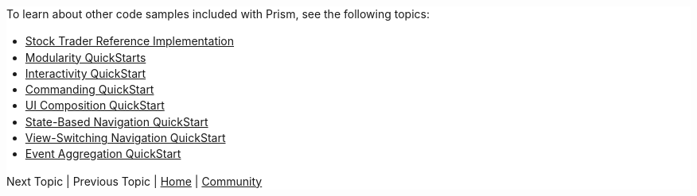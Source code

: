 To learn about other code samples included with Prism, see the following topics:

-   [Stock Trader Reference Implementation](https://msdn.microsoft.com/en-us/library/ff921074(vpandp.40))
-   [Modularity QuickStarts](https://msdn.microsoft.com/en-us/library/ff921068(vpandp.40))
-   [Interactivity QuickStart](https://msdn.microsoft.com/en-us/library/ff921081(vpandp.40))
-   [Commanding QuickStart](https://msdn.microsoft.com/en-us/library/ff921082(vpandp.40))
-   [UI Composition QuickStart](https://msdn.microsoft.com/en-us/library/ff921174(vpandp.40))
-   [State-Based Navigation QuickStart](https://msdn.microsoft.com/en-us/library/gg405495(vpandp.40))
-   [View-Switching Navigation QuickStart](https://msdn.microsoft.com/en-us/library/gg430881(vpandp.40))
-   [Event Aggregation QuickStart](https://msdn.microsoft.com/en-us/library/ff921173(vpandp.40))

Next Topic | Previous Topic | [Home](https://msdn.microsoft.com/en-us/library/gg406140) | [Community](https://compositewpf.codeplex.com/)
